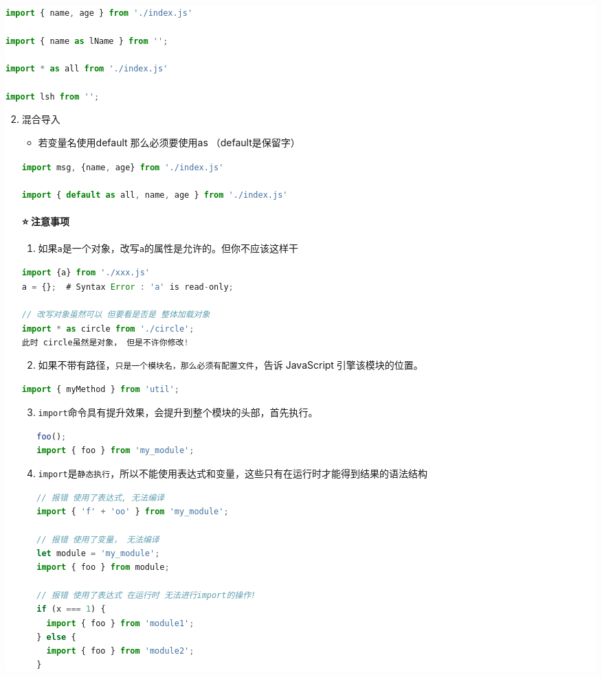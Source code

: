    ````js
   import { name, age } from './index.js'
   
   import { name as lName } from '';
   
   import * as all from './index.js'
   
   import lsh from '';
   
   
   ````

2. 混合导入

   + 若变量名使用default 那么必须要使用as （default是保留字）

   ```js
   import msg, {name, age} from './index.js'
   
   import { default as all, name, age } from './index.js'
   ```


   #### ⭐ 注意事项

   


   1. 如果`a`是一个对象，改写`a`的属性是允许的。但你不应该这样干

   ```javascript
   import {a} from './xxx.js'
   a = {};  # Syntax Error : 'a' is read-only;
   
   // 改写对象虽然可以 但要看是否是 整体加载对象
   import * as circle from './circle'; 
   此时 circle虽然是对象， 但是不许你修改!
   ```

   2. 如果不带有路径，`只是一个模块名，那么必须有配置文件`，告诉 JavaScript 引擎该模块的位置。

   ```javascript
   import { myMethod } from 'util';
   ```

   3. `import`命令具有提升效果，会提升到整个模块的头部，首先执行。

   ````js
      foo();
      import { foo } from 'my_module';
   ````

   4. `import`是`静态执行`，所以不能使用表达式和变量，这些只有在运行时才能得到结果的语法结构

   ```javascript
      // 报错 使用了表达式, 无法编译
      import { 'f' + 'oo' } from 'my_module';
      
      // 报错 使用了变量， 无法编译
      let module = 'my_module';
      import { foo } from module;
      
      // 报错 使用了表达式 在运行时 无法进行import的操作!
      if (x === 1) {
        import { foo } from 'module1';
      } else {
        import { foo } from 'module2';
      }
   ```
